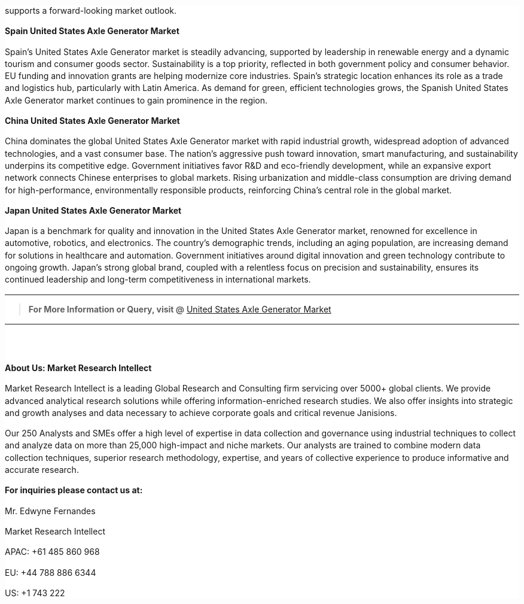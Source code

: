 supports a forward-looking market outlook.</p><p class="" data-start="4424" data-end="4975"><strong data-start="4424" data-end="4445">Spain United States Axle Generator Market</strong></p><p class="" data-start="4424" data-end="4975">Spain&rsquo;s United States Axle Generator market is steadily advancing, supported by leadership in renewable energy and a dynamic tourism and consumer goods sector. Sustainability is a top priority, reflected in both government policy and consumer behavior. EU funding and innovation grants are helping modernize core industries. Spain&rsquo;s strategic location enhances its role as a trade and logistics hub, particularly with Latin America. As demand for green, efficient technologies grows, the Spanish United States Axle Generator market continues to gain prominence in the region.</p><p class="" data-start="4977" data-end="5589"><strong data-start="4977" data-end="4998">China United States Axle Generator Market</strong></p><p class="" data-start="4977" data-end="5589">China dominates the global United States Axle Generator market with rapid industrial growth, widespread adoption of advanced technologies, and a vast consumer base. The nation&rsquo;s aggressive push toward innovation, smart manufacturing, and sustainability underpins its competitive edge. Government initiatives favor R&amp;D and eco-friendly development, while an expansive export network connects Chinese enterprises to global markets. Rising urbanization and middle-class consumption are driving demand for high-performance, environmentally responsible products, reinforcing China&rsquo;s central role in the global market.</p><p class="" data-start="5591" data-end="6162"><strong data-start="5591" data-end="5612">Japan United States Axle Generator Market</strong></p><p class="" data-start="5591" data-end="6162">Japan is a benchmark for quality and innovation in the United States Axle Generator market, renowned for excellence in automotive, robotics, and electronics. The country&rsquo;s demographic trends, including an aging population, are increasing demand for solutions in healthcare and automation. Government initiatives around digital innovation and green technology contribute to ongoing growth. Japan&rsquo;s strong global brand, coupled with a relentless focus on precision and sustainability, ensures its continued leadership and long-term competitiveness in international markets.</p><hr /><blockquote><p><span class="font-[700]"><strong>For More Information or Query, visit&nbsp;@</strong>&nbsp;</span><span class="font-[700]"><a href="https://www.marketresearchintellect.com/product/global-axle-generator-market-size-and-forecast/?utm_source=Linkedin&utm_medium=019" target="_blank" data-tracking-control-name="article-ssr-frontend-pulse_little-text-block" data-tracking-will-navigate="" data-test-link="">United States Axle Generator Market</a></span></p></blockquote><hr /><h3>&nbsp;</h3><p><strong><span class="font-[700]">About Us: Market Research Intellect</span></strong></p><p><span class="">Market Research Intellect is a leading Global Research and Consulting firm servicing over 5000+ global clients. We provide advanced analytical research solutions while offering information-enriched research studies.&nbsp;</span>We also offer insights into strategic and growth analyses and data necessary to achieve corporate goals and critical revenue Janisions.</p><p><span class="">Our 250 Analysts and SMEs offer a high level of expertise in data collection and governance using industrial techniques to collect and analyze data on more than 25,000 high-impact and niche markets. Our analysts are trained to combine modern data collection techniques, superior research methodology, expertise, and years of collective experience to produce informative and accurate research.</span></p><p><strong>For inquiries please contact us at:</strong></p><p>Mr. Edwyne Fernandes</p><p>Market Research Intellect</p><p>APAC: +61 485 860 968</p><p>EU: +44 788 886 6344</p><p>US: +1 743 222